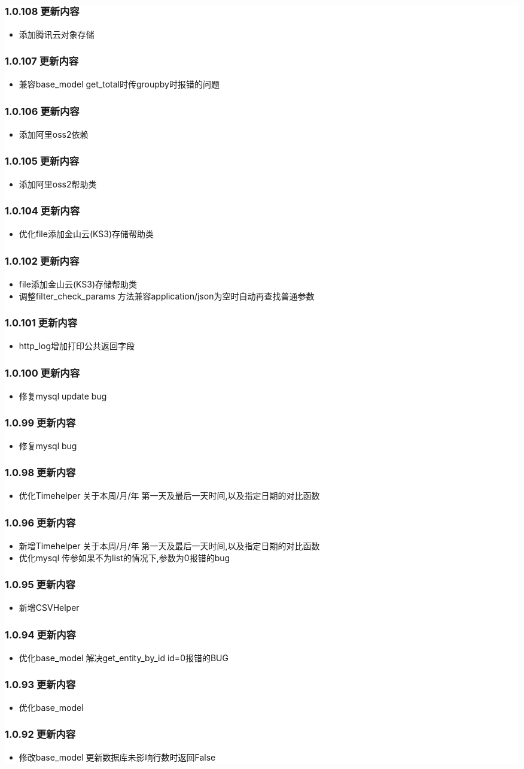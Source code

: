 ### 1.0.108 更新内容
* 添加腾讯云对象存储

### 1.0.107 更新内容
* 兼容base_model get_total时传groupby时报错的问题

### 1.0.106 更新内容
* 添加阿里oss2依赖

### 1.0.105 更新内容
* 添加阿里oss2帮助类

### 1.0.104 更新内容
* 优化file添加金山云(KS3)存储帮助类

### 1.0.102 更新内容
* file添加金山云(KS3)存储帮助类
* 调整filter_check_params 方法兼容application/json为空时自动再查找普通参数

### 1.0.101 更新内容
* http_log增加打印公共返回字段

### 1.0.100 更新内容
* 修复mysql update bug

### 1.0.99 更新内容
* 修复mysql bug

### 1.0.98 更新内容
* 优化Timehelper 关于本周/月/年 第一天及最后一天时间,以及指定日期的对比函数

### 1.0.96 更新内容
* 新增Timehelper 关于本周/月/年 第一天及最后一天时间,以及指定日期的对比函数
* 优化mysql 传参如果不为list的情况下,参数为0报错的bug

### 1.0.95 更新内容
* 新增CSVHelper

### 1.0.94 更新内容
* 优化base_model 解决get_entity_by_id id=0报错的BUG

### 1.0.93 更新内容
* 优化base_model

### 1.0.92 更新内容
* 修改base_model 更新数据库未影响行数时返回False
